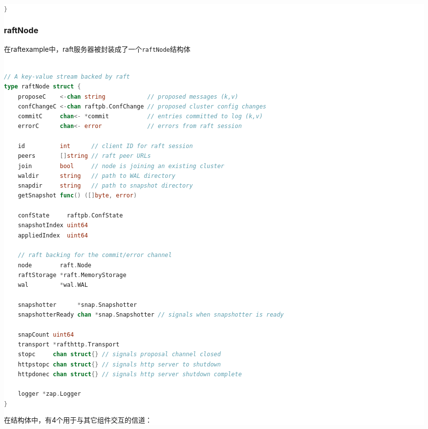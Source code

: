 ```go
}
```









### raftNode



在raftexample中，raft服务器被封装成了一个`raftNode`结构体

```go

// A key-value stream backed by raft
type raftNode struct {
	proposeC    <-chan string            // proposed messages (k,v)
	confChangeC <-chan raftpb.ConfChange // proposed cluster config changes
	commitC     chan<- *commit           // entries committed to log (k,v)
	errorC      chan<- error             // errors from raft session

	id          int      // client ID for raft session
	peers       []string // raft peer URLs
	join        bool     // node is joining an existing cluster
	waldir      string   // path to WAL directory
	snapdir     string   // path to snapshot directory
	getSnapshot func() ([]byte, error)

	confState     raftpb.ConfState
	snapshotIndex uint64
	appliedIndex  uint64

	// raft backing for the commit/error channel
	node        raft.Node
	raftStorage *raft.MemoryStorage
	wal         *wal.WAL

	snapshotter      *snap.Snapshotter
	snapshotterReady chan *snap.Snapshotter // signals when snapshotter is ready

	snapCount uint64
	transport *rafthttp.Transport
	stopc     chan struct{} // signals proposal channel closed
	httpstopc chan struct{} // signals http server to shutdown
	httpdonec chan struct{} // signals http server shutdown complete

	logger *zap.Logger
}
```

在结构体中，有4个用于与其它组件交互的信道：
